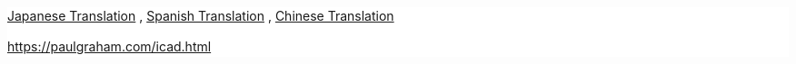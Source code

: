 [Japanese Translation](http://www.shiro.dreamhost.com/scheme/trans/icad-j.html) , [Spanish Translation](http://kapcoweb.com/p/docs/translations/revenge_of_the_nerds/revenge_of_the_nerds-es.html) , [Chinese Translation](http://flyingapplet.spaces.live.com/blog/cns!F682AFBD82F7E261!375.entry )

https://paulgraham.com/icad.html
